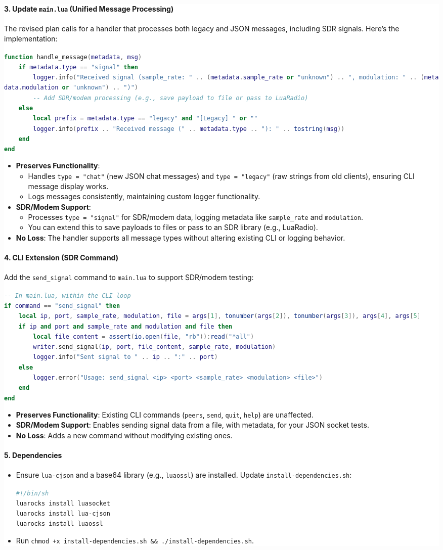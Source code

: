 #### 3. Update `main.lua` (Unified Message Processing)
The revised plan calls for a handler that processes both legacy and JSON messages, including SDR signals. Here’s the implementation:
```lua
function handle_message(metadata, msg)
    if metadata.type == "signal" then
        logger.info("Received signal (sample_rate: " .. (metadata.sample_rate or "unknown") .. ", modulation: " .. (metadata.modulation or "unknown") .. ")")
        -- Add SDR/modem processing (e.g., save payload to file or pass to LuaRadio)
    else
        local prefix = metadata.type == "legacy" and "[Legacy] " or ""
        logger.info(prefix .. "Received message (" .. metadata.type .. "): " .. tostring(msg))
    end
end
```
- **Preserves Functionality**:
  - Handles `type = "chat"` (new JSON chat messages) and `type = "legacy"` (raw strings from old clients), ensuring CLI message display works.
  - Logs messages consistently, maintaining custom logger functionality.
- **SDR/Modem Support**:
  - Processes `type = "signal"` for SDR/modem data, logging metadata like `sample_rate` and `modulation`.
  - You can extend this to save payloads to files or pass to an SDR library (e.g., LuaRadio).
- **No Loss**: The handler supports all message types without altering existing CLI or logging behavior.

#### 4. CLI Extension (SDR Command)
Add the `send_signal` command to `main.lua` to support SDR/modem testing:
```lua
-- In main.lua, within the CLI loop
if command == "send_signal" then
    local ip, port, sample_rate, modulation, file = args[1], tonumber(args[2]), tonumber(args[3]), args[4], args[5]
    if ip and port and sample_rate and modulation and file then
        local file_content = assert(io.open(file, "rb")):read("*all")
        writer.send_signal(ip, port, file_content, sample_rate, modulation)
        logger.info("Sent signal to " .. ip .. ":" .. port)
    else
        logger.error("Usage: send_signal <ip> <port> <sample_rate> <modulation> <file>")
    end
end
```
- **Preserves Functionality**: Existing CLI commands (`peers`, `send`, `quit`, `help`) are unaffected.
- **SDR/Modem Support**: Enables sending signal data from a file, with metadata, for your JSON socket tests.
- **No Loss**: Adds a new command without modifying existing ones.

#### 5. Dependencies
- Ensure `lua-cjson` and a base64 library (e.g., `luaossl`) are installed. Update `install-dependencies.sh`:
  ```bash
  #!/bin/sh
  luarocks install luasocket
  luarocks install lua-cjson
  luarocks install luaossl
  ```
- Run `chmod +x install-dependencies.sh && ./install-dependencies.sh`.
